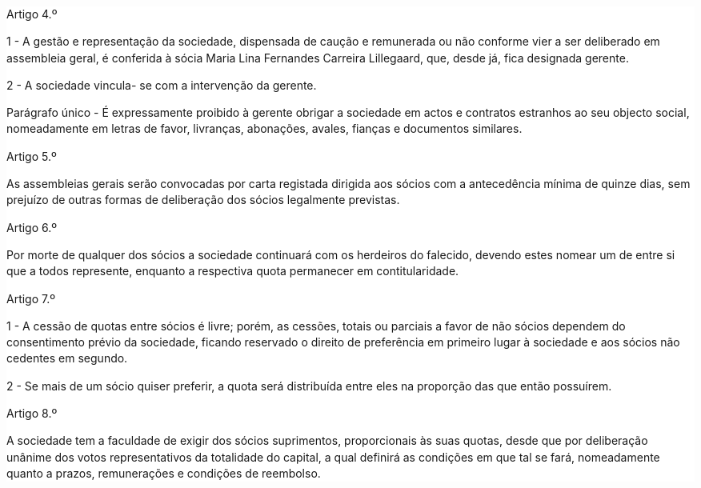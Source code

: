 
Artigo 4.º


1 - A gestão e representação da sociedade, dispensada
de caução e remunerada ou não conforme vier a ser
deliberado em assembleia geral, é conferida à sócia
Maria Lina Fernandes Carreira Lillegaard, que,
desde já, fica designada gerente.


2 - A sociedade vincula- se com a intervenção da
gerente.


Parágrafo único - É expressamente proibido à gerente
obrigar a sociedade em actos e contratos estranhos ao seu
objecto social, nomeadamente em letras de favor, livranças,
abonações, avales, fianças e documentos similares.


Artigo 5.º


As assembleias gerais serão convocadas por carta
registada dirigida aos sócios com a antecedência mínima de
quinze dias, sem prejuízo de outras formas de deliberação
dos sócios legalmente previstas.


Artigo 6.º


Por morte de qualquer dos sócios a sociedade continuará
com os herdeiros do falecido, devendo estes nomear um de
entre si que a todos represente, enquanto a respectiva quota
permanecer em contitularidade.


Artigo 7.º


1 - A cessão de quotas entre sócios é livre; porém, as
cessões, totais ou parciais a favor de não sócios
dependem do consentimento prévio da sociedade,
ficando reservado o direito de preferência em primeiro
lugar à sociedade e aos sócios não cedentes em segundo.


2 - Se mais de um sócio quiser preferir, a quota será
distribuída entre eles na proporção das que então
possuírem.


Artigo 8.º


A sociedade tem a faculdade de exigir dos sócios
suprimentos, proporcionais às suas quotas, desde que por
deliberação unânime dos votos representativos da totalidade
do capital, a qual definirá as condições em que tal se fará,
nomeadamente quanto a prazos, remunerações e condições
de reembolso.
